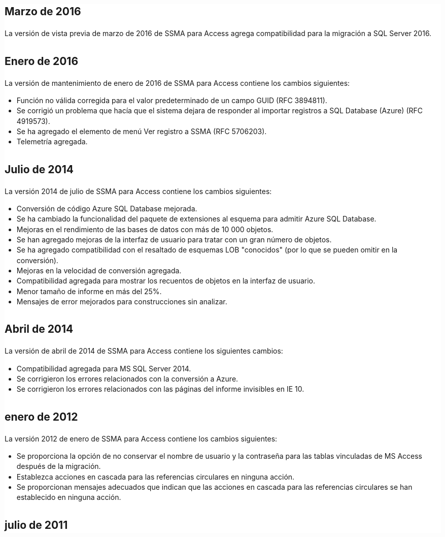 ## <a name="march-2016"></a>Marzo de 2016

La versión de vista previa de marzo de 2016 de SSMA para Access agrega compatibilidad para la migración a SQL Server 2016.

## <a name="january-2016"></a>Enero de 2016

La versión de mantenimiento de enero de 2016 de SSMA para Access contiene los cambios siguientes:

* Función no válida corregida para el valor predeterminado de un campo GUID (RFC 3894811).
* Se corrigió un problema que hacía que el sistema dejara de responder al importar registros a SQL Database (Azure) (RFC 4919573).
* Se ha agregado el elemento de menú Ver registro a SSMA (RFC 5706203).
* Telemetría agregada.

## <a name="july-2014"></a>Julio de 2014

La versión 2014 de julio de SSMA para Access contiene los cambios siguientes:

* Conversión de código Azure SQL Database mejorada.
* Se ha cambiado la funcionalidad del paquete de extensiones al esquema para admitir Azure SQL Database.
* Mejoras en el rendimiento de las bases de datos con más de 10 000 objetos.
* Se han agregado mejoras de la interfaz de usuario para tratar con un gran número de objetos.
* Se ha agregado compatibilidad con el resaltado de esquemas LOB "conocidos" (por lo que se pueden omitir en la conversión).
* Mejoras en la velocidad de conversión agregada.
* Compatibilidad agregada para mostrar los recuentos de objetos en la interfaz de usuario.
* Menor tamaño de informe en más del 25%.
* Mensajes de error mejorados para construcciones sin analizar.

## <a name="april-2014"></a>Abril de 2014

La versión de abril de 2014 de SSMA para Access contiene los siguientes cambios:

* Compatibilidad agregada para MS SQL Server 2014.
* Se corrigieron los errores relacionados con la conversión a Azure.
* Se corrigieron los errores relacionados con las páginas del informe invisibles en IE 10.

## <a name="january-2012"></a>enero de 2012

La versión 2012 de enero de SSMA para Access contiene los cambios siguientes:

* Se proporciona la opción de no conservar el nombre de usuario y la contraseña para las tablas vinculadas de MS Access después de la migración.
* Establezca acciones en cascada para las referencias circulares en ninguna acción.
* Se proporcionan mensajes adecuados que indican que las acciones en cascada para las referencias circulares se han establecido en ninguna acción.

## <a name="july-2011"></a>julio de 2011
